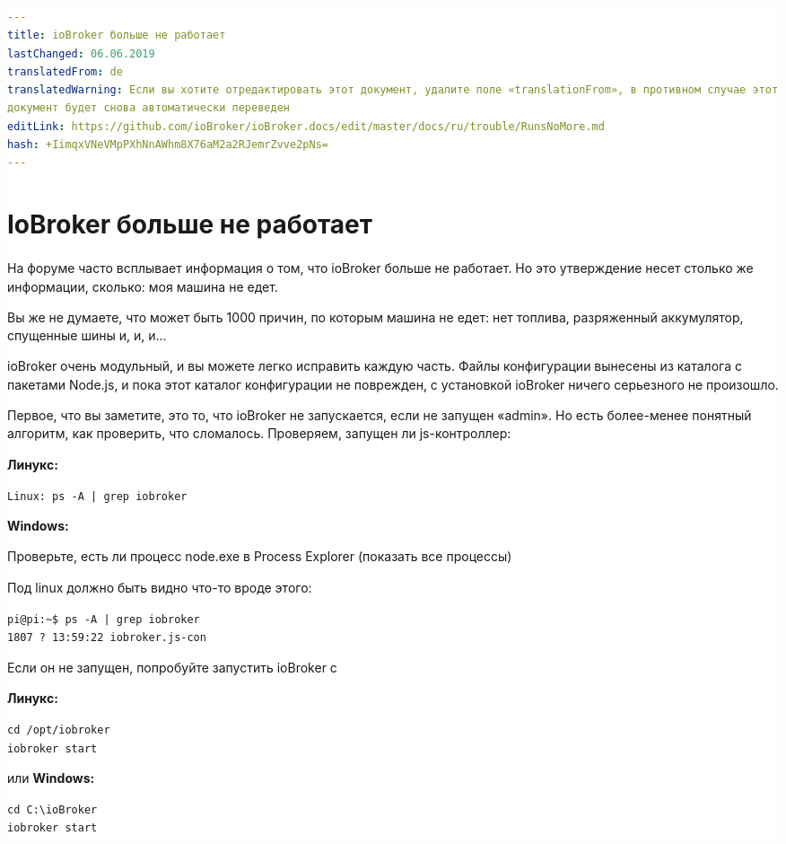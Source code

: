 ```yaml
---
title: ioBroker больше не работает
lastChanged: 06.06.2019
translatedFrom: de
translatedWarning: Если вы хотите отредактировать этот документ, удалите поле «translationFrom», в противном случае этот документ будет снова автоматически переведен
editLink: https://github.com/ioBroker/ioBroker.docs/edit/master/docs/ru/trouble/RunsNoMore.md
hash: +IimqxVNeVMpPXhNnAWhm8X76aM2a2RJemrZvve2pNs=
---
```

# IoBroker больше не работает
На форуме часто всплывает информация о том, что ioBroker больше не работает. Но это утверждение несет столько же информации, сколько: моя машина не едет.

Вы же не думаете, что может быть 1000 причин, по которым машина не едет: нет топлива, разряженный аккумулятор, спущенные шины и, и, и...

ioBroker очень модульный, и вы можете легко исправить каждую часть. Файлы конфигурации вынесены из каталога с пакетами Node.js, и пока этот каталог конфигурации не поврежден, с установкой ioBroker ничего серьезного не произошло.

Первое, что вы заметите, это то, что ioBroker не запускается, если не запущен «admin». Но есть более-менее понятный алгоритм, как проверить, что сломалось.
Проверяем, запущен ли js-контроллер:

**Линукс:**

````
Linux: ps -A | grep iobroker
````

**Windows:**

Проверьте, есть ли процесс node.exe в Process Explorer (показать все процессы)

Под linux должно быть видно что-то вроде этого:

```
pi@pi:~$ ps -A | grep iobroker
1807 ? 13:59:22 iobroker.js-con
```

Если он не запущен, попробуйте запустить ioBroker с

**Линукс:**

```
cd /opt/iobroker
iobroker start
```

или **Windows:**

```
cd C:\ioBroker
iobroker start
```
